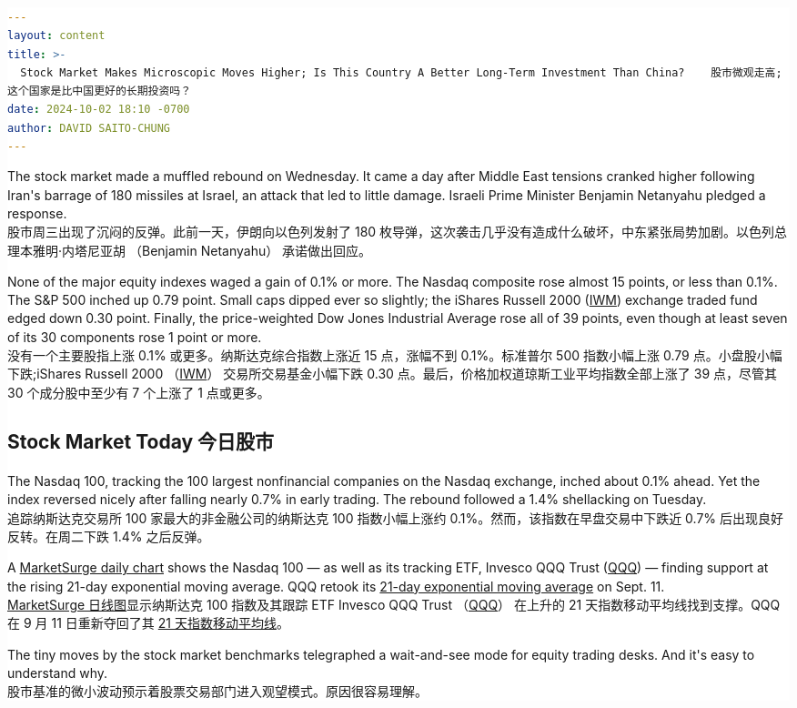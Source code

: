 ```yaml
---
layout: content
title: >-
  Stock Market Makes Microscopic Moves Higher; Is This Country A Better Long-Term Investment Than China?	股市微观走高;这个国家是比中国更好的长期投资吗？
date: 2024-10-02 18:10 -0700
author: DAVID SAITO-CHUNG
---
```






The stock market made a muffled rebound on Wednesday. It came a day after Middle East tensions cranked higher following Iran's barrage of 180 missiles at Israel, an attack that led to little damage. Israeli Prime Minister Benjamin Netanyahu pledged a response.  
股市周三出现了沉闷的反弹。此前一天，伊朗向以色列发射了 180 枚导弹，这次袭击几乎没有造成什么破坏，中东紧张局势加剧。以色列总理本雅明·内塔尼亚胡 （Benjamin Netanyahu） 承诺做出回应。




None of the major equity indexes waged a gain of 0.1% or more. The Nasdaq composite rose almost 15 points, or less than 0.1%. The S&P 500 inched up 0.79 point. Small caps dipped ever so slightly; the iShares Russell 2000 ([IWM](https://research.investors.com/quote.aspx?symbol=IWM)) exchange traded fund edged down 0.30 point. Finally, the price-weighted Dow Jones Industrial Average rose all of 39 points, even though at least seven of its 30 components rose 1 point or more.  
没有一个主要股指上涨 0.1% 或更多。纳斯达克综合指数上涨近 15 点，涨幅不到 0.1%。标准普尔 500 指数小幅上涨 0.79 点。小盘股小幅下跌;iShares Russell 2000 （[IWM](https://research.investors.com/quote.aspx?symbol=IWM)） 交易所交易基金小幅下跌 0.30 点。最后，价格加权道琼斯工业平均指数全部上涨了 39 点，尽管其 30 个成分股中至少有 7 个上涨了 1 点或更多。


Stock Market Today 今日股市
-----------------------


The Nasdaq 100, tracking the 100 largest nonfinancial companies on the Nasdaq exchange, inched about 0.1% ahead. Yet the index reversed nicely after falling nearly 0.7% in early trading. The rebound followed a 1.4% shellacking on Tuesday.  
追踪纳斯达克交易所 100 家最大的非金融公司的纳斯达克 100 指数小幅上涨约 0.1%。然而，该指数在早盘交易中下跌近 0.7% 后出现良好反转。在周二下跌 1.4% 之后反弹。


A [MarketSurge daily chart](https://marketsurge.investors.com/?src=A012BF) shows the Nasdaq 100 — as well as its tracking ETF, Invesco QQQ Trust ([QQQ](https://research.investors.com/quote.aspx?symbol=QQQ)) — finding support at the rising 21-day exponential moving average. QQQ retook its [21-day exponential moving average](https://www.investors.com/how-to-invest/investors-corner/what-is-the-21-day-exponential-moving-average/) on Sept. 11.  
[MarketSurge 日线图](https://marketsurge.investors.com/?src=A012BF)显示纳斯达克 100 指数及其跟踪 ETF Invesco QQQ Trust （[QQQ](https://research.investors.com/quote.aspx?symbol=QQQ)） 在上升的 21 天指数移动平均线找到支撑。QQQ 在 9 月 11 日重新夺回了其 [21 天指数移动平均线](https://www.investors.com/how-to-invest/investors-corner/what-is-the-21-day-exponential-moving-average/)。


The tiny moves by the stock market benchmarks telegraphed a wait-and-see mode for equity trading desks. And it's easy to understand why.  
股市基准的微小波动预示着股票交易部门进入观望模式。原因很容易理解。
